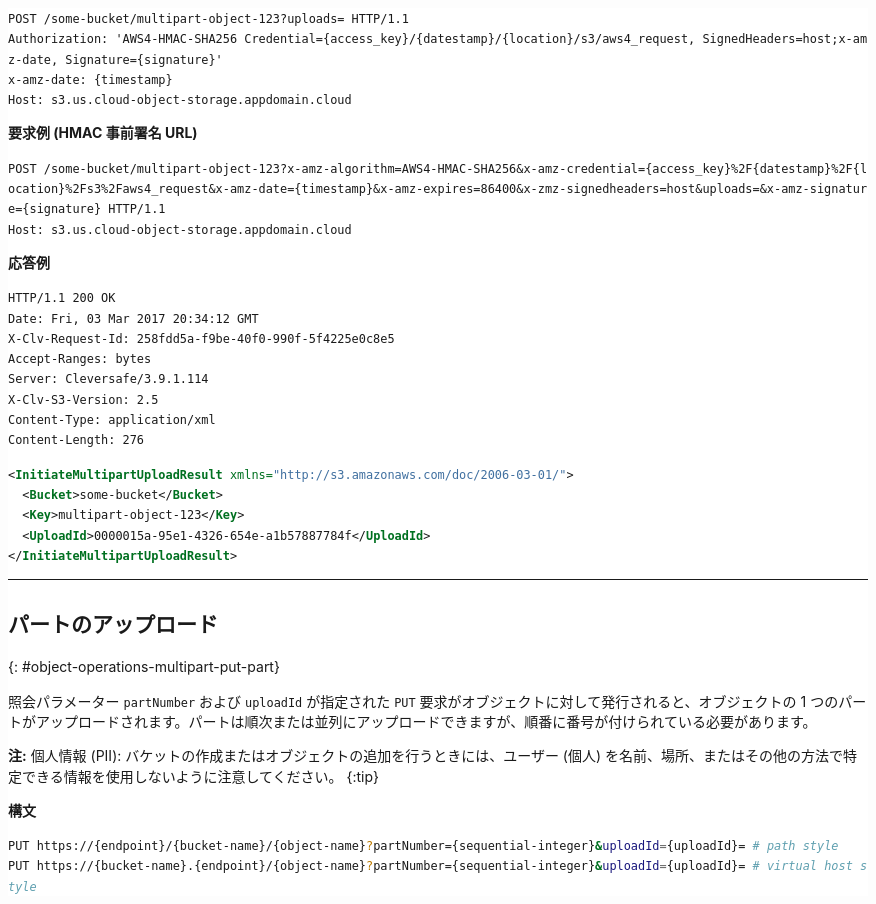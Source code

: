 ```http
POST /some-bucket/multipart-object-123?uploads= HTTP/1.1
Authorization: 'AWS4-HMAC-SHA256 Credential={access_key}/{datestamp}/{location}/s3/aws4_request, SignedHeaders=host;x-amz-date, Signature={signature}'
x-amz-date: {timestamp}
Host: s3.us.cloud-object-storage.appdomain.cloud
```

**要求例 (HMAC 事前署名 URL)**

```http
POST /some-bucket/multipart-object-123?x-amz-algorithm=AWS4-HMAC-SHA256&x-amz-credential={access_key}%2F{datestamp}%2F{location}%2Fs3%2Faws4_request&x-amz-date={timestamp}&x-amz-expires=86400&x-zmz-signedheaders=host&uploads=&x-amz-signature={signature} HTTP/1.1
Host: s3.us.cloud-object-storage.appdomain.cloud
```

**応答例**

```http
HTTP/1.1 200 OK
Date: Fri, 03 Mar 2017 20:34:12 GMT
X-Clv-Request-Id: 258fdd5a-f9be-40f0-990f-5f4225e0c8e5
Accept-Ranges: bytes
Server: Cleversafe/3.9.1.114
X-Clv-S3-Version: 2.5
Content-Type: application/xml
Content-Length: 276
```

```xml
<InitiateMultipartUploadResult xmlns="http://s3.amazonaws.com/doc/2006-03-01/">
  <Bucket>some-bucket</Bucket>
  <Key>multipart-object-123</Key>
  <UploadId>0000015a-95e1-4326-654e-a1b57887784f</UploadId>
</InitiateMultipartUploadResult>
```

----

## パートのアップロード
{: #object-operations-multipart-put-part}

照会パラメーター `partNumber` および `uploadId` が指定された `PUT` 要求がオブジェクトに対して発行されると、オブジェクトの 1 つのパートがアップロードされます。パートは順次または並列にアップロードできますが、順番に番号が付けられている必要があります。

**注:** 個人情報 (PII): バケットの作成またはオブジェクトの追加を行うときには、ユーザー (個人) を名前、場所、またはその他の方法で特定できる情報を使用しないように注意してください。
{:tip}

**構文**

```bash
PUT https://{endpoint}/{bucket-name}/{object-name}?partNumber={sequential-integer}&uploadId={uploadId}= # path style
PUT https://{bucket-name}.{endpoint}/{object-name}?partNumber={sequential-integer}&uploadId={uploadId}= # virtual host style
```
